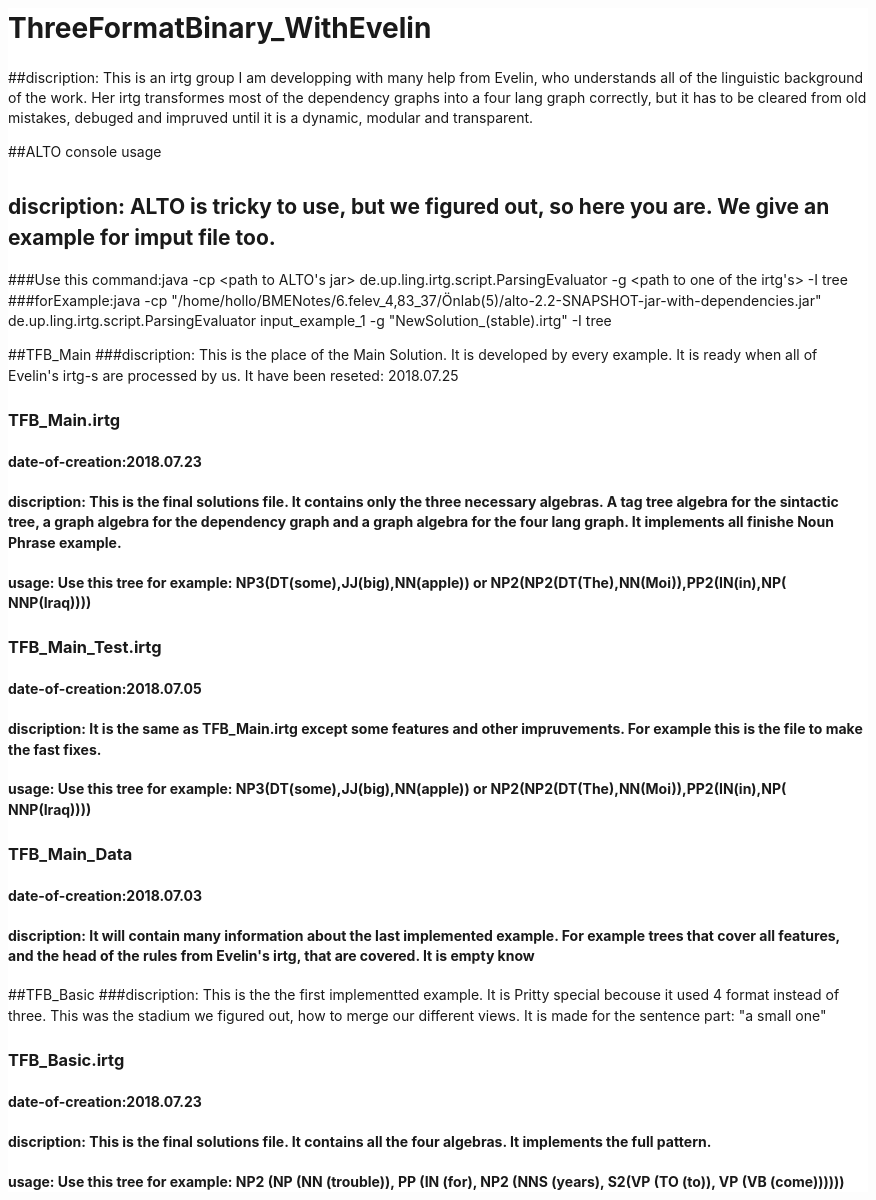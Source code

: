 # ThreeFormatBinary_WithEvelin
##discription: This is an irtg group I am developping with many help from Evelin, who understands all of the linguistic background of the work. Her irtg transformes most of the dependency graphs into a four lang graph correctly, but it has to be cleared from old mistakes, debuged and impruved until it is a dynamic, modular and transparent.

##ALTO console usage
## discription: ALTO is tricky to use, but we figured out, so here you are. We give an example for imput file too.
###Use this command:java -cp <path to ALTO's jar> de.up.ling.irtg.script.ParsingEvaluator <path to inputfile> -g <path to one of the irtg's> -I tree
###forExample:java -cp "/home/hollo/BMENotes/6.felev_4,83_37/Önlab(5)/alto-2.2-SNAPSHOT-jar-with-dependencies.jar" de.up.ling.irtg.script.ParsingEvaluator input_example_1 -g "NewSolution_(stable).irtg" -I tree

##TFB_Main
###discription: This is the place of the Main Solution. It is developed by every example. It is ready when all of Evelin's irtg-s are processed by us. It have been reseted: 2018.07.25
### TFB_Main.irtg
#### date-of-creation:2018.07.23
#### discription: This is the final solutions file. It contains only the three necessary algebras. A tag tree algebra for the sintactic tree, a graph algebra for the dependency graph and a graph algebra for the four lang graph. It implements all finishe Noun Phrase example.
#### usage: Use this tree for example: NP3(DT(some),JJ(big),NN(apple)) or NP2(NP2(DT(The),NN(Moi)),PP2(IN(in),NP( NNP(Iraq))))
### TFB_Main_Test.irtg
#### date-of-creation:2018.07.05
#### discription: It is the same as TFB_Main.irtg except some features and other impruvements. For example this is the file to make the fast fixes.
#### usage: Use this tree for example: NP3(DT(some),JJ(big),NN(apple)) or NP2(NP2(DT(The),NN(Moi)),PP2(IN(in),NP( NNP(Iraq))))
### TFB_Main_Data
#### date-of-creation:2018.07.03
#### discription: It will contain many information about the last implemented example. For example trees that cover all features, and the head of the rules from Evelin's irtg, that are covered. It is empty know

##TFB_Basic
###discription: This is the the first implementted example. It is Pritty special becouse it used 4 format instead of three. This was the stadium we figured out, how to merge our different views. It is made for the sentence part: "a small one"
### TFB_Basic.irtg
#### date-of-creation:2018.07.23
#### discription: This is the final solutions file. It contains all the four algebras. It implements the full pattern.
#### usage: Use this tree for example: NP2 (NP (NN (trouble)), PP (IN (for), NP2 (NNS (years), S2(VP (TO (to)), VP (VB (come))))))